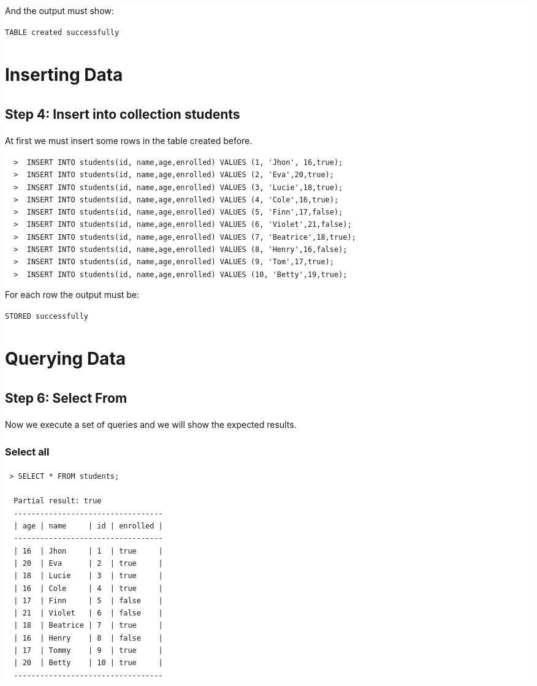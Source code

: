 And the output must show:

```
TABLE created successfully
```


Inserting Data
==============

Step 4: Insert into collection students
-------------------------------

At first we must insert some rows in the table created before.
```
  >  INSERT INTO students(id, name,age,enrolled) VALUES (1, 'Jhon', 16,true);
  >  INSERT INTO students(id, name,age,enrolled) VALUES (2, 'Eva',20,true);
  >  INSERT INTO students(id, name,age,enrolled) VALUES (3, 'Lucie',18,true);
  >  INSERT INTO students(id, name,age,enrolled) VALUES (4, 'Cole',16,true);
  >  INSERT INTO students(id, name,age,enrolled) VALUES (5, 'Finn',17,false);
  >  INSERT INTO students(id, name,age,enrolled) VALUES (6, 'Violet',21,false);
  >  INSERT INTO students(id, name,age,enrolled) VALUES (7, 'Beatrice',18,true);
  >  INSERT INTO students(id, name,age,enrolled) VALUES (8, 'Henry',16,false);
  >  INSERT INTO students(id, name,age,enrolled) VALUES (9, 'Tom',17,true);
  >  INSERT INTO students(id, name,age,enrolled) VALUES (10, 'Betty',19,true);
```

For each row the output must be:

```
STORED successfully
```


Querying Data
=============

Step 6: Select From
-------------------

Now we execute a set of queries and we will show the expected results.

### Select all

```
 > SELECT * FROM students;
 
  Partial result: true
  ----------------------------------
  | age | name     | id | enrolled | 
  ----------------------------------
  | 16  | Jhon     | 1  | true     | 
  | 20  | Eva      | 2  | true     | 
  | 18  | Lucie    | 3  | true     | 
  | 16  | Cole     | 4  | true     | 
  | 17  | Finn     | 5  | false    | 
  | 21  | Violet   | 6  | false    | 
  | 18  | Beatrice | 7  | true     | 
  | 16  | Henry    | 8  | false    | 
  | 17  | Tommy    | 9  | true     | 
  | 20  | Betty    | 10 | true     | 
  ----------------------------------
```
